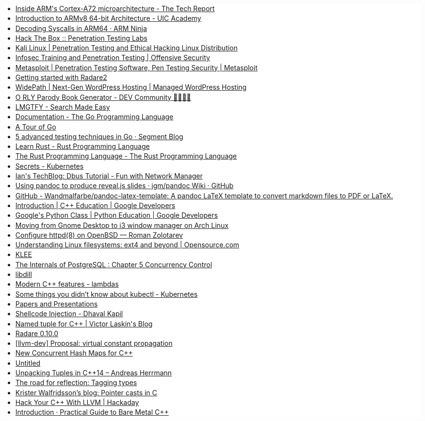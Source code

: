 - [Inside ARM's Cortex-A72 microarchitecture - The Tech Report](https://techreport.com/review/28189/inside-arm-cortex-a72-microarchitecture) 
- [Introduction to ARMv8 64-bit Architecture - UIC Academy](https://quequero.org/2014/04/introduction-to-arm-architecture/) 
- [Decoding Syscalls in ARM64 · ARM Ninja](http://arm.ninja/2016/03/07/decoding-syscalls-in-arm64/) 
- [Hack The Box :: Penetration Testing Labs](https://www.hackthebox.eu/) 
- [Kali Linux | Penetration Testing and Ethical Hacking Linux Distribution](https://www.kali.org/) 
- [Infosec Training and Penetration Testing | Offensive Security](https://www.offensive-security.com/) 
- [Metasploit | Penetration Testing Software, Pen Testing Security | Metasploit](https://www.metasploit.com/) 
- [Getting started with Radare2](http://blog.dutchcoders.io/getting-started-with-radare2/) 
- [WidePath | Next-Gen WordPress Hosting | Managed WordPress Hosting](https://bitrot.sh/) 
- [O RLY Parody Book Generator - DEV Community 👩‍💻👨‍💻](https://dev.to/rly) 
- [LMGTFY - Search Made Easy](http://lmgtfy.com/) 
- [Documentation - The Go Programming Language](https://golang.org/doc/) 
- [A Tour of Go](https://tour.golang.org/list) 
- [5 advanced testing techniques in Go · Segment Blog](https://segment.com/blog/5-advanced-testing-techniques-in-go/) 
- [Learn Rust - Rust Programming Language](https://www.rust-lang.org/en-US/documentation.html) 
- [The Rust Programming Language - The Rust Programming Language](https://doc.rust-lang.org/book/) 
- [Secrets - Kubernetes](https://kubernetes.io/docs/concepts/configuration/secret/#use-case-dotfiles-in-secret-volume) 
- [Ian's TechBlog: Dbus Tutorial - Fun with Network Manager](http://cheesehead-techblog.blogspot.co.uk/2012/09/dbus-tutorial-fun-with-network-manager.html) 
- [Using pandoc to produce reveal.js slides · jgm/pandoc Wiki · GitHub](https://github.com/jgm/pandoc/wiki/Using-pandoc-to-produce-reveal.js-slides) 
- [GitHub - Wandmalfarbe/pandoc-latex-template: A pandoc LaTeX template to convert markdown files to PDF or LaTeX.](https://github.com/Wandmalfarbe/pandoc-latex-template) 
- [Introduction | C++ Education | Google Developers](https://developers.google.com/edu/c++/) 
- [Google's Python Class | Python Education | Google Developers](https://developers.google.com/edu/python/) 
- [Moving from Gnome Desktop to i3 window manager on Arch Linux](https://briancaffey.github.io/2017/10/17/moving-from-gnome-to-i3-on-arch-linux.html) 
- [Configure httpd(8) on OpenBSD — Roman Zolotarev](https://www.romanzolotarev.com/openbsd/webserver.html) 
- [Understanding Linux filesystems: ext4 and beyond | Opensource.com](https://opensource.com/article/18/4/ext4-filesystem) 
- [KLEE](https://klee.github.io/) 
- [The Internals of PostgreSQL : Chapter 5 Concurrency Control](http://www.interdb.jp/pg/pgsql05.html) 
- [libdill](http://libdill.org/) 
- [Modern C++ features - lambdas](https://arne-mertz.de/2015/10/new-c-features-lambdas/) 
- [Some things you didn’t know about kubectl - Kubernetes](https://kubernetes.io/blog/2015/10/some-things-you-didnt-know-about-kubectl_28/) 
- [Papers and Presentations](http://sean-parent.stlab.cc/papers-and-presentations/) 
- [Shellcode Injection - Dhaval Kapil](https://dhavalkapil.com/blogs/Shellcode-Injection/) 
- [Named tuple for C++ | Victor Laskin's Blog](http://vitiy.info/named-tuple-for-cplusplus/) 
- [Radare 0.10.0](http://radare.today/posts/radare-0-10-0/) 
- [[llvm-dev] Proposal: virtual constant propagation](http://lists.llvm.org/pipermail/llvm-dev/2016-January/094600.html) 
- [New Concurrent Hash Maps for C++](http://preshing.com/20160201/new-concurrent-hash-maps-for-cpp/) 
- [Untitled](http://www.googoolia.com/micro/lecture/arm_assembly.pdf) 
- [Unpacking Tuples in C++14 – Andreas Herrmann](http://aherrmann.github.io/programming/2016/02/28/unpacking-tuples-in-cpp14/) 
- [The road for reflection: Tagging types](http://manu343726.github.io/2016/03/13/the-road-for-reflection-tagging-types.html<Paste>) 
- [Krister Walfridsson’s blog: Pointer casts in C](https://kristerw.blogspot.co.uk/2016/03/pointer-casts-in-c.html) 
- [Hack Your C++ With LLVM | Hackaday](https://hackaday.com/2015/08/05/hack-your-c-with-llvm/) 
- [Introduction · Practical Guide to Bare Metal C++](https://arobenko.gitbooks.io/bare_metal_cpp/content/index.html) 